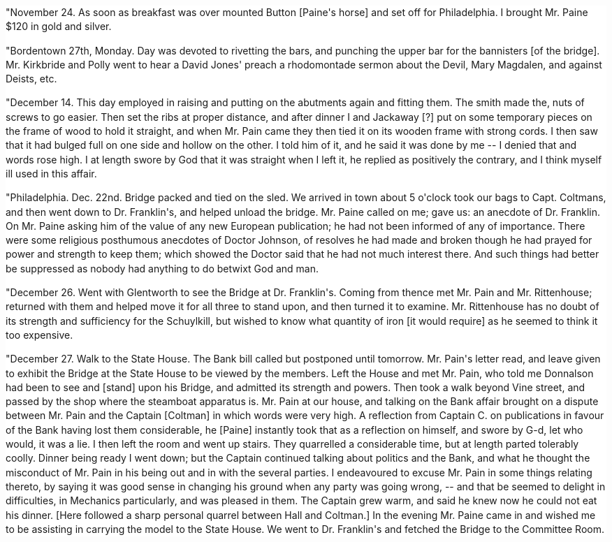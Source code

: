    "November 24. As soon as breakfast was over mounted Button [Paine's horse]
   and set off for Philadelphia. I brought Mr. Paine $120 in gold and silver.

   "Bordentown 27th, Monday. Day was devoted to rivetting the bars, and
   punching the upper bar for the bannisters [of the bridge]. Mr. Kirkbride
   and Polly went to hear a David Jones' preach a rhodomontade sermon about
   the Devil, Mary Magdalen, and against Deists, etc.

   "December 14. This day employed in raising and putting on the abutments
   again and fitting them. The smith made the, nuts of screws to go easier.
   Then set the ribs at proper distance, and after dinner I and Jackaway [?]
   put on some temporary pieces on the frame of wood to hold it straight, and
   when Mr. Pain came they then tied it on its wooden frame with strong
   cords. I then saw that it had bulged full on one side and hollow on the
   other. I told him of it, and he said it was done by me -- I denied that
   and words rose high. I at length swore by God that it was straight when I
   left it, he replied as positively the contrary, and I think myself ill
   used in this affair.

   "Philadelphia. Dec. 22nd. Bridge packed and tied on the sled. We arrived
   in town about 5 o'clock took our bags to Capt. Coltmans, and then went
   down to Dr. Franklin's, and helped unload the bridge. Mr. Paine called on
   me; gave us: an anecdote of Dr. Franklin. On Mr. Paine asking him of the
   value of any new European publication; he had not been informed of any of
   importance. There were some religious posthumous anecdotes of Doctor
   Johnson, of resolves he had made and broken though he had prayed for power
   and strength to keep them; which showed the Doctor said that he had not
   much interest there. And such things had better be suppressed as nobody
   had anything to do betwixt God and man.

   "December 26. Went with Glentworth to see the Bridge at Dr. Franklin's.
   Coming from thence met Mr. Pain and Mr. Rittenhouse; returned with them
   and helped move it for all three to stand upon, and then turned it to
   examine. Mr. Rittenhouse has no doubt of its strength and sufficiency for
   the Schuylkill, but wished to know what quantity of iron [it would
   require] as he seemed to think it too expensive.

   "December 27. Walk to the State House. The Bank bill called but postponed
   until tomorrow. Mr. Pain's letter read, and leave given to exhibit the
   Bridge at the State House to be viewed by the members. Left the House and
   met Mr. Pain, who told me Donnalson had been to see and [stand] upon his
   Bridge, and admitted its strength and powers. Then took a walk beyond Vine
   street, and passed by the shop where the steamboat apparatus is. Mr. Pain
   at our house, and talking on the Bank affair brought on a dispute between
   Mr. Pain and the Captain [Coltman] in which words were very high. A
   reflection from Captain C. on publications in favour of the Bank having
   lost them considerable, he [Paine] instantly took that as a reflection on
   himself, and swore by G-d, let who would, it was a lie. I then left the
   room and went up stairs. They quarrelled a considerable time, but at
   length parted tolerably coolly. Dinner being ready I went down; but the
   Captain continued talking about politics and the Bank, and what he thought
   the misconduct of Mr. Pain in his being out and in with the several
   parties. I endeavoured to excuse Mr. Pain in some things relating thereto,
   by saying it was good sense in changing his ground when any party was
   going wrong, -- and that be seemed to delight in difficulties, in
   Mechanics particularly, and was pleased in them. The Captain grew warm,
   and said he knew now he could not eat his dinner. [Here followed a sharp
   personal quarrel between Hall and Coltman.]   In the evening Mr. Paine
   came in and wished me to be assisting in carrying the model to the State
   House. We went to Dr. Franklin's and fetched the Bridge to the Committee
   Room.
